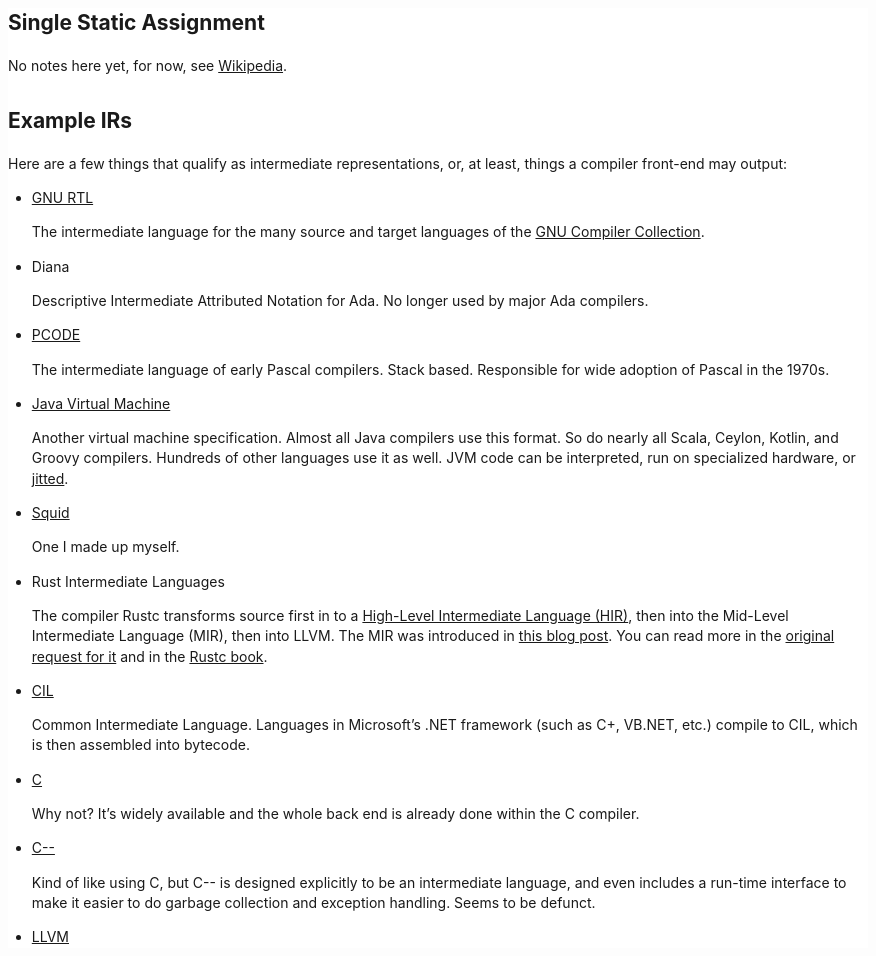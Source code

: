 ## Single Static Assignment

No notes here yet, for now, see [Wikipedia](https://en.wikipedia.org/wiki/Static_single_assignment_form).

## Example IRs

Here are a few things that qualify as intermediate representations, or, at least, things a compiler front-end may output:

- [GNU RTL](http://gcc.gnu.org/onlinedocs/gccint/RTL.html)

  The intermediate language for the many source and target languages of the [GNU Compiler Collection](http://gcc.gnu.org/).

- Diana

  Descriptive Intermediate Attributed Notation for Ada. No longer used by major Ada compilers.

- [PCODE](http://en.wikipedia.org/wiki/P-Code_machine)

  The intermediate language of early Pascal compilers. Stack based. Responsible for wide adoption of Pascal in the 1970s.

- [Java Virtual Machine](https://en.wikipedia.org/wiki/Java_virtual_machine)

  Another virtual machine specification. Almost all Java compilers use this format. So do nearly all Scala, Ceylon, Kotlin, and Groovy compilers. Hundreds of other languages use it as well. JVM code can be interpreted, run on specialized hardware, or [jitted](http://en.wikipedia.org/wiki/Just-in-time).

- [Squid](https://cs.lmu.edu/~ray/notes/squid)

  One I made up myself.

- Rust Intermediate Languages

  The compiler Rustc transforms source first in to a [High-Level Intermediate Language (HIR)](https://rustc-dev-guide.rust-lang.org/hir.html), then into the Mid-Level Intermediate Language (MIR), then into LLVM. The MIR was introduced in [this blog post](https://blog.rust-lang.org/2016/04/19/MIR.html). You can read more in the [original request for it](https://github.com/rust-lang/rfcs/blob/master/text/1211-mir.md) and in the [Rustc book](https://rustc-dev-guide.rust-lang.org/mir/index.html).

- [CIL](http://en.wikipedia.org/wiki/Common_Intermediate_Language)

  Common Intermediate Language. Languages in Microsoft’s .NET framework (such as C+, VB.NET, etc.) compile to CIL, which is then assembled into bytecode.

- [C](https://en.wikipedia.org/wiki/C_(programming_language))

  Why not? It’s widely available and the whole back end is already done within the C compiler.

- [C--](https://en.wikipedia.org/wiki/C--)

  Kind of like using C, but C-- is designed explicitly to be an intermediate language, and even includes a run-time interface to make it easier to do garbage collection and exception handling. Seems to be defunct.

- [LLVM](http://llvm.org/)
